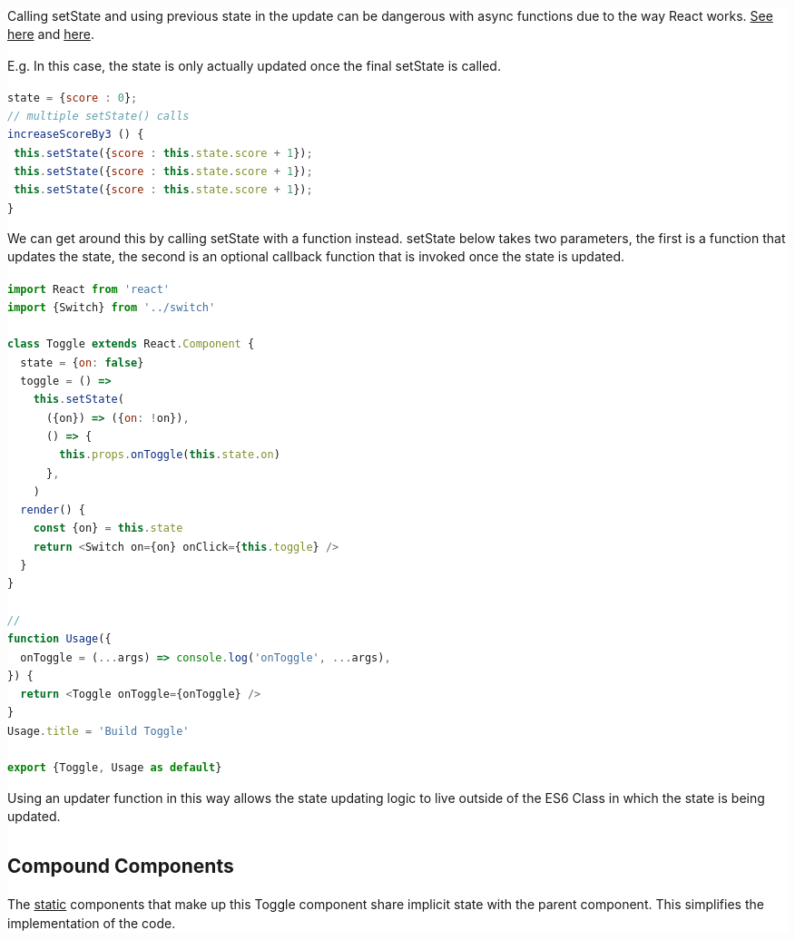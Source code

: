 
Calling setState and using previous state in the update can be dangerous with async functions due to the way React works. [See here](https://medium.freecodecamp.org/functional-setstate-is-the-future-of-react-374f30401b6b) and [here](https://codedaily.io/tutorials/40/How-to-use-a-setState-Updater-Function-with-a-Reducer-Pattern).

E.g. In this case, the state is only actually updated once the final setState is called.
```javascript
state = {score : 0};
// multiple setState() calls
increaseScoreBy3 () {
 this.setState({score : this.state.score + 1});
 this.setState({score : this.state.score + 1});
 this.setState({score : this.state.score + 1});
}
```
We can get around this by calling setState with a function instead. setState below takes two parameters, the first is a function that updates the state, the second is an optional callback function that is invoked once the state is updated.
```javascript
import React from 'react'
import {Switch} from '../switch'

class Toggle extends React.Component {
  state = {on: false}
  toggle = () =>
    this.setState(
      ({on}) => ({on: !on}),
      () => {
        this.props.onToggle(this.state.on)
      },
    )
  render() {
    const {on} = this.state
    return <Switch on={on} onClick={this.toggle} />
  }
}

//
function Usage({
  onToggle = (...args) => console.log('onToggle', ...args),
}) {
  return <Toggle onToggle={onToggle} />
}
Usage.title = 'Build Toggle'

export {Toggle, Usage as default}

```
Using an updater function in this way allows the state updating logic to live outside of the ES6 Class in which the state is being updated.


## Compound Components
The [static](https://developer.mozilla.org/en-US/docs/Web/JavaScript/Reference/Classes/static) components that make up this Toggle component share implicit state with the parent component. This simplifies the implementation of the code.
